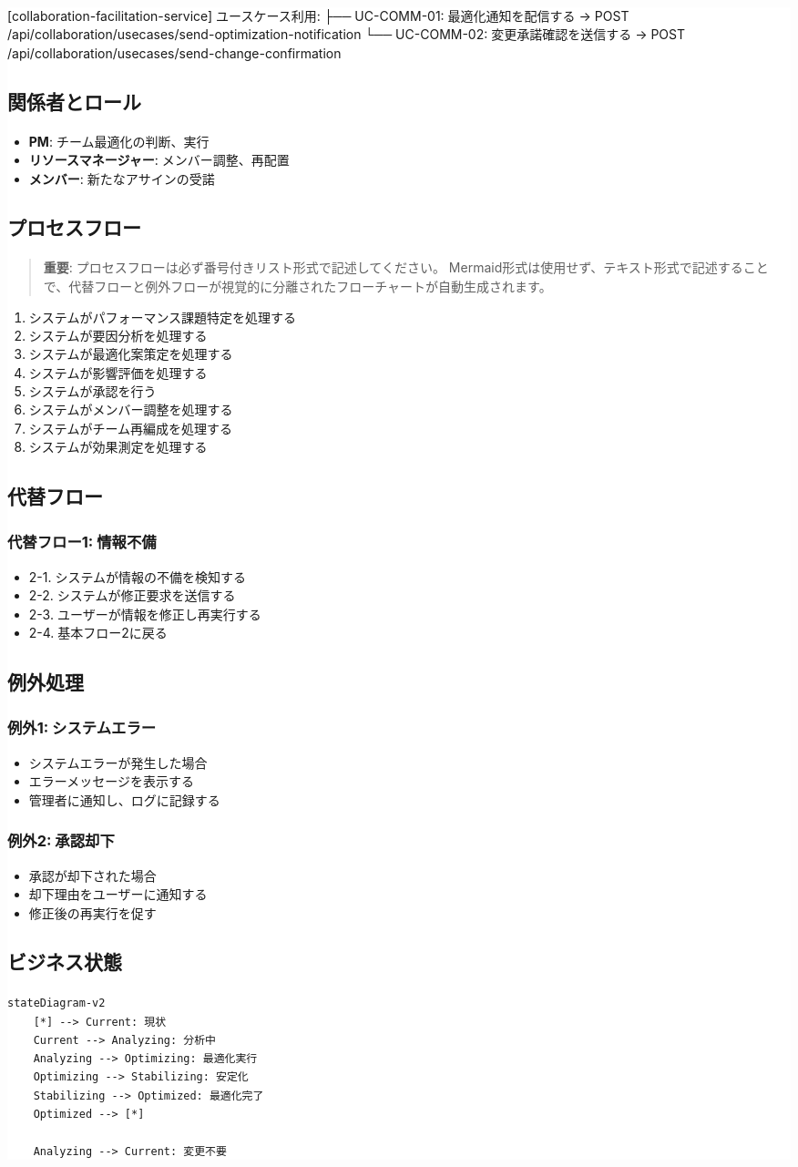 [collaboration-facilitation-service] ユースケース利用:
├── UC-COMM-01: 最適化通知を配信する → POST /api/collaboration/usecases/send-optimization-notification
└── UC-COMM-02: 変更承諾確認を送信する → POST /api/collaboration/usecases/send-change-confirmation

## 関係者とロール

- **PM**: チーム最適化の判断、実行
- **リソースマネージャー**: メンバー調整、再配置
- **メンバー**: 新たなアサインの受諾

## プロセスフロー

> **重要**: プロセスフローは必ず番号付きリスト形式で記述してください。
> Mermaid形式は使用せず、テキスト形式で記述することで、代替フローと例外フローが視覚的に分離されたフローチャートが自動生成されます。

1. システムがパフォーマンス課題特定を処理する
2. システムが要因分析を処理する
3. システムが最適化案策定を処理する
4. システムが影響評価を処理する
5. システムが承認を行う
6. システムがメンバー調整を処理する
7. システムがチーム再編成を処理する
8. システムが効果測定を処理する

## 代替フロー

### 代替フロー1: 情報不備
- 2-1. システムが情報の不備を検知する
- 2-2. システムが修正要求を送信する
- 2-3. ユーザーが情報を修正し再実行する
- 2-4. 基本フロー2に戻る

## 例外処理

### 例外1: システムエラー
- システムエラーが発生した場合
- エラーメッセージを表示する
- 管理者に通知し、ログに記録する

### 例外2: 承認却下
- 承認が却下された場合
- 却下理由をユーザーに通知する
- 修正後の再実行を促す

## ビジネス状態

```mermaid
stateDiagram-v2
    [*] --> Current: 現状
    Current --> Analyzing: 分析中
    Analyzing --> Optimizing: 最適化実行
    Optimizing --> Stabilizing: 安定化
    Stabilizing --> Optimized: 最適化完了
    Optimized --> [*]

    Analyzing --> Current: 変更不要
```
